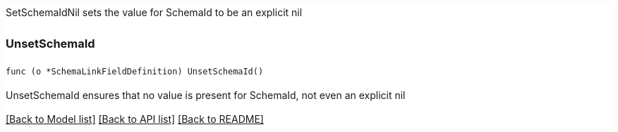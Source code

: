  SetSchemaIdNil sets the value for SchemaId to be an explicit nil

### UnsetSchemaId
`func (o *SchemaLinkFieldDefinition) UnsetSchemaId()`

UnsetSchemaId ensures that no value is present for SchemaId, not even an explicit nil

[[Back to Model list]](../README.md#documentation-for-models) [[Back to API list]](../README.md#documentation-for-api-endpoints) [[Back to README]](../README.md)


